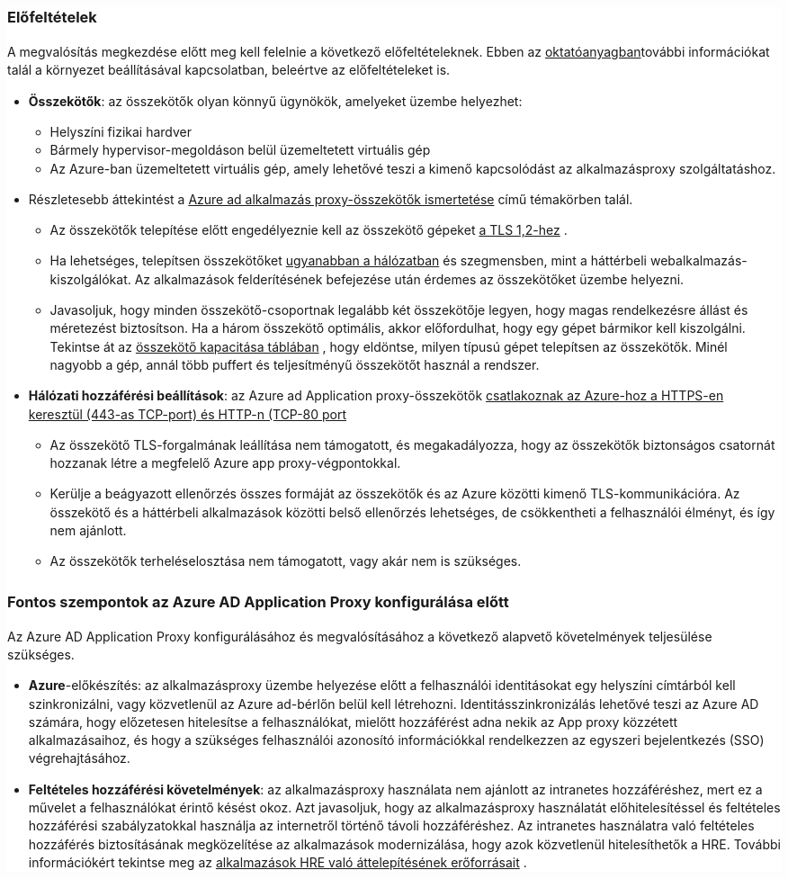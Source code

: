 ### <a name="prerequisites"></a>Előfeltételek

A megvalósítás megkezdése előtt meg kell felelnie a következő előfeltételeknek. Ebben az [oktatóanyagban](application-proxy-add-on-premises-application.md)további információkat talál a környezet beállításával kapcsolatban, beleértve az előfeltételeket is.

* **Összekötők**: az összekötők olyan könnyű ügynökök, amelyeket üzembe helyezhet:
   * Helyszíni fizikai hardver
   * Bármely hypervisor-megoldáson belül üzemeltetett virtuális gép
   * Az Azure-ban üzemeltetett virtuális gép, amely lehetővé teszi a kimenő kapcsolódást az alkalmazásproxy szolgáltatáshoz.

* Részletesebb áttekintést a [Azure ad alkalmazás proxy-összekötők ismertetése](application-proxy-connectors.md) című témakörben talál.

     * Az összekötők telepítése előtt engedélyeznie kell az összekötő gépeket [a TLS 1,2-hez](application-proxy-add-on-premises-application.md) .

     * Ha lehetséges, telepítsen összekötőket [ugyanabban a hálózatban](application-proxy-network-topology.md) és szegmensben, mint a háttérbeli webalkalmazás-kiszolgálókat. Az alkalmazások felderítésének befejezése után érdemes az összekötőket üzembe helyezni.
     * Javasoljuk, hogy minden összekötő-csoportnak legalább két összekötője legyen, hogy magas rendelkezésre állást és méretezést biztosítson. Ha a három összekötő optimális, akkor előfordulhat, hogy egy gépet bármikor kell kiszolgálni. Tekintse át az [összekötő kapacitása táblában](https://docs.microsoft.com/azure/active-directory/manage-apps/application-proxy-connectors#capacity-planning) , hogy eldöntse, milyen típusú gépet telepítsen az összekötők. Minél nagyobb a gép, annál több puffert és teljesítményű összekötőt használ a rendszer.

* **Hálózati hozzáférési beállítások**: az Azure ad Application proxy-összekötők [csatlakoznak az Azure-hoz a HTTPS-en keresztül (443-as TCP-port) és HTTP-n (TCP-80 port](application-proxy-add-on-premises-application.md) 

   * Az összekötő TLS-forgalmának leállítása nem támogatott, és megakadályozza, hogy az összekötők biztonságos csatornát hozzanak létre a megfelelő Azure app proxy-végpontokkal.

   * Kerülje a beágyazott ellenőrzés összes formáját az összekötők és az Azure közötti kimenő TLS-kommunikációra. Az összekötő és a háttérbeli alkalmazások közötti belső ellenőrzés lehetséges, de csökkentheti a felhasználói élményt, és így nem ajánlott.

   * Az összekötők terheléselosztása nem támogatott, vagy akár nem is szükséges.

### <a name="important-considerations-before-configuring-azure-ad-application-proxy"></a>Fontos szempontok az Azure AD Application Proxy konfigurálása előtt

Az Azure AD Application Proxy konfigurálásához és megvalósításához a következő alapvető követelmények teljesülése szükséges.

*  **Azure**-előkészítés: az alkalmazásproxy üzembe helyezése előtt a felhasználói identitásokat egy helyszíni címtárból kell szinkronizálni, vagy közvetlenül az Azure ad-bérlőn belül kell létrehozni. Identitásszinkronizálás lehetővé teszi az Azure AD számára, hogy előzetesen hitelesítse a felhasználókat, mielőtt hozzáférést adna nekik az App proxy közzétett alkalmazásaihoz, és hogy a szükséges felhasználói azonosító információkkal rendelkezzen az egyszeri bejelentkezés (SSO) végrehajtásához.

* **Feltételes hozzáférési követelmények**: az alkalmazásproxy használata nem ajánlott az intranetes hozzáféréshez, mert ez a művelet a felhasználókat érintő késést okoz. Azt javasoljuk, hogy az alkalmazásproxy használatát előhitelesítéssel és feltételes hozzáférési szabályzatokkal használja az internetről történő távoli hozzáféréshez.  Az intranetes használatra való feltételes hozzáférés biztosításának megközelítése az alkalmazások modernizálása, hogy azok közvetlenül hitelesíthetők a HRE. További információkért tekintse meg az [alkalmazások HRE való áttelepítésének erőforrásait](https://docs.microsoft.com/azure/active-directory/manage-apps/migration-resources) . 
